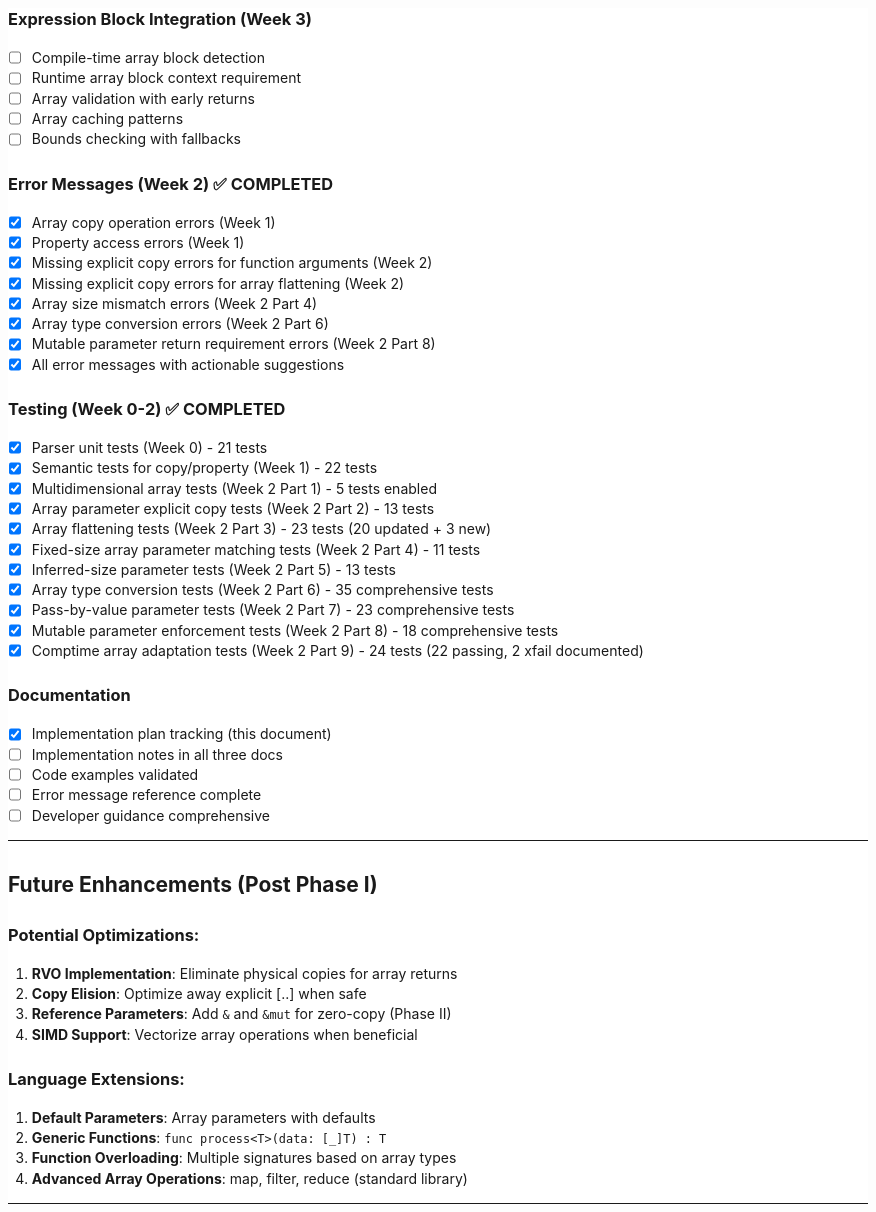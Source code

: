 ### Expression Block Integration (Week 3)
- [ ] Compile-time array block detection
- [ ] Runtime array block context requirement
- [ ] Array validation with early returns
- [ ] Array caching patterns
- [ ] Bounds checking with fallbacks

### Error Messages (Week 2) ✅ COMPLETED
- [x] Array copy operation errors (Week 1)
- [x] Property access errors (Week 1)
- [x] Missing explicit copy errors for function arguments (Week 2)
- [x] Missing explicit copy errors for array flattening (Week 2)
- [x] Array size mismatch errors (Week 2 Part 4)
- [x] Array type conversion errors (Week 2 Part 6)
- [x] Mutable parameter return requirement errors (Week 2 Part 8)
- [x] All error messages with actionable suggestions

### Testing (Week 0-2) ✅ COMPLETED
- [x] Parser unit tests (Week 0) - 21 tests
- [x] Semantic tests for copy/property (Week 1) - 22 tests
- [x] Multidimensional array tests (Week 2 Part 1) - 5 tests enabled
- [x] Array parameter explicit copy tests (Week 2 Part 2) - 13 tests
- [x] Array flattening tests (Week 2 Part 3) - 23 tests (20 updated + 3 new)
- [x] Fixed-size array parameter matching tests (Week 2 Part 4) - 11 tests
- [x] Inferred-size parameter tests (Week 2 Part 5) - 13 tests
- [x] Array type conversion tests (Week 2 Part 6) - 35 comprehensive tests
- [x] Pass-by-value parameter tests (Week 2 Part 7) - 23 comprehensive tests
- [x] Mutable parameter enforcement tests (Week 2 Part 8) - 18 comprehensive tests
- [x] Comptime array adaptation tests (Week 2 Part 9) - 24 tests (22 passing, 2 xfail documented)

### Documentation
- [x] Implementation plan tracking (this document)
- [ ] Implementation notes in all three docs
- [ ] Code examples validated
- [ ] Error message reference complete
- [ ] Developer guidance comprehensive

---

## Future Enhancements (Post Phase I)

### Potential Optimizations:
1. **RVO Implementation**: Eliminate physical copies for array returns
2. **Copy Elision**: Optimize away explicit [..] when safe
3. **Reference Parameters**: Add `&` and `&mut` for zero-copy (Phase II)
4. **SIMD Support**: Vectorize array operations when beneficial

### Language Extensions:
1. **Default Parameters**: Array parameters with defaults
2. **Generic Functions**: `func process<T>(data: [_]T) : T`
3. **Function Overloading**: Multiple signatures based on array types
4. **Advanced Array Operations**: map, filter, reduce (standard library)

---